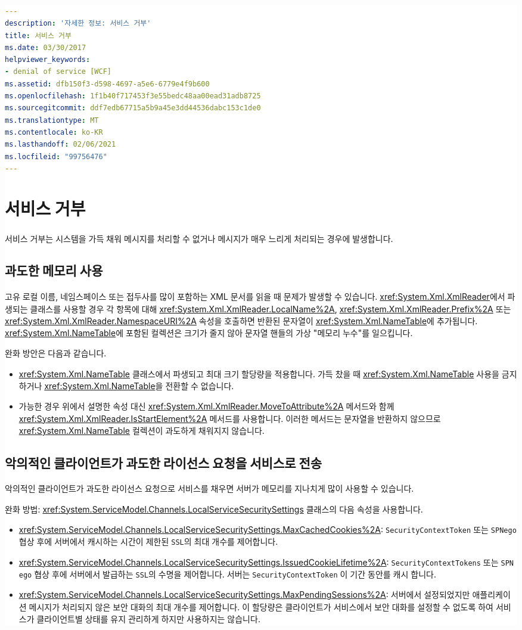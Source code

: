 ```yaml
---
description: '자세한 정보: 서비스 거부'
title: 서비스 거부
ms.date: 03/30/2017
helpviewer_keywords:
- denial of service [WCF]
ms.assetid: dfb150f3-d598-4697-a5e6-6779e4f9b600
ms.openlocfilehash: 1f1b40f717453f3e55bedc48aa00ead31adb8725
ms.sourcegitcommit: ddf7edb67715a5b9a45e3dd44536dabc153c1de0
ms.translationtype: MT
ms.contentlocale: ko-KR
ms.lasthandoff: 02/06/2021
ms.locfileid: "99756476"
---
```

# <a name="denial-of-service"></a>서비스 거부

서비스 거부는 시스템을 가득 채워 메시지를 처리할 수 없거나 메시지가 매우 느리게 처리되는 경우에 발생합니다.  
  
## <a name="excess-memory-consumption"></a>과도한 메모리 사용  

 고유 로컬 이름, 네임스페이스 또는 접두사를 많이 포함하는 XML 문서를 읽을 때 문제가 발생할 수 있습니다. <xref:System.Xml.XmlReader>에서 파생되는 클래스를 사용할 경우 각 항목에 대해 <xref:System.Xml.XmlReader.LocalName%2A>, <xref:System.Xml.XmlReader.Prefix%2A> 또는 <xref:System.Xml.XmlReader.NamespaceURI%2A> 속성을 호출하면 반환된 문자열이 <xref:System.Xml.NameTable>에 추가됩니다. <xref:System.Xml.NameTable>에 포함된 컬렉션은 크기가 줄지 않아 문자열 핸들의 가상 "메모리 누수"를 일으킵니다.  
  
 완화 방안은 다음과 같습니다.  
  
- <xref:System.Xml.NameTable> 클래스에서 파생되고 최대 크기 할당량을 적용합니다. 가득 찼을 때 <xref:System.Xml.NameTable> 사용을 금지하거나 <xref:System.Xml.NameTable>을 전환할 수 없습니다.  
  
- 가능한 경우 위에서 설명한 속성 대신 <xref:System.Xml.XmlReader.MoveToAttribute%2A> 메서드와 함께 <xref:System.Xml.XmlReader.IsStartElement%2A> 메서드를 사용합니다. 이러한 메서드는 문자열을 반환하지 않으므로 <xref:System.Xml.NameTable> 컬렉션이 과도하게 채워지지 않습니다.  
  
## <a name="malicious-client-sends-excessive-license-requests-to-service"></a>악의적인 클라이언트가 과도한 라이선스 요청을 서비스로 전송  

 악의적인 클라이언트가 과도한 라이선스 요청으로 서비스를 채우면 서버가 메모리를 지나치게 많이 사용할 수 있습니다.  
  
 완화 방법: <xref:System.ServiceModel.Channels.LocalServiceSecuritySettings> 클래스의 다음 속성을 사용합니다.  
  
- <xref:System.ServiceModel.Channels.LocalServiceSecuritySettings.MaxCachedCookies%2A>: `SecurityContextToken` 또는 `SPNego` 협상 후에 서버에서 캐시하는 시간이 제한된 `SSL`의 최대 개수를 제어합니다.  
  
- <xref:System.ServiceModel.Channels.LocalServiceSecuritySettings.IssuedCookieLifetime%2A>: `SecurityContextTokens` 또는 `SPNego` 협상 후에 서버에서 발급하는 `SSL`의 수명을 제어합니다. 서버는 `SecurityContextToken` 이 기간 동안를 캐시 합니다.  
  
- <xref:System.ServiceModel.Channels.LocalServiceSecuritySettings.MaxPendingSessions%2A>: 서버에서 설정되었지만 애플리케이션 메시지가 처리되지 않은 보안 대화의 최대 개수를 제어합니다. 이 할당량은 클라이언트가 서비스에서 보안 대화를 설정할 수 없도록 하여 서비스가 클라이언트별 상태를 유지 관리하게 하지만 사용하지는 않습니다.  
  